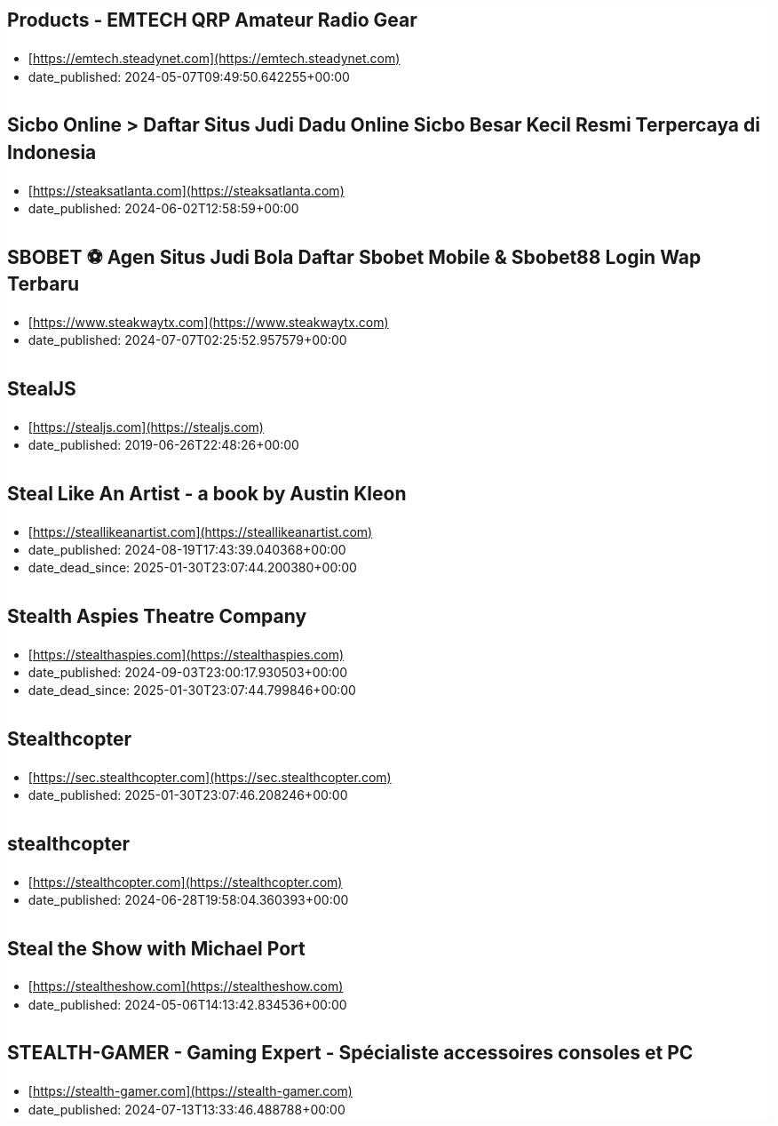  ## Products - EMTECH QRP Amateur Radio Gear
 - [https://emtech.steadynet.com](https://emtech.steadynet.com)
 - date_published: 2024-05-07T09:49:50.642255+00:00

 ## Sicbo Online > Daftar Situs Judi Dadu Online Sicbo Besar Kecil Resmi Terpercaya di Indonesia
 - [https://steaksatlanta.com](https://steaksatlanta.com)
 - date_published: 2024-06-02T12:58:59+00:00

 ## SBOBET ⚽ Agen Situs Judi Bola Daftar Sbobet Mobile & Sbobet88 Login Wap Terbaru
 - [https://www.steakwaytx.com](https://www.steakwaytx.com)
 - date_published: 2024-07-07T02:25:52.957579+00:00

 ## StealJS
 - [https://stealjs.com](https://stealjs.com)
 - date_published: 2019-06-26T22:48:26+00:00

 ## Steal Like An Artist - a book by Austin Kleon
 - [https://steallikeanartist.com](https://steallikeanartist.com)
 - date_published: 2024-08-19T17:43:39.040368+00:00
 - date_dead_since: 2025-01-30T23:07:44.200380+00:00

 ## Stealth Aspies Theatre Company
 - [https://stealthaspies.com](https://stealthaspies.com)
 - date_published: 2024-09-03T23:00:17.930503+00:00
 - date_dead_since: 2025-01-30T23:07:44.799846+00:00

 ## Stealthcopter
 - [https://sec.stealthcopter.com](https://sec.stealthcopter.com)
 - date_published: 2025-01-30T23:07:46.208246+00:00

 ## stealthcopter
 - [https://stealthcopter.com](https://stealthcopter.com)
 - date_published: 2024-06-28T19:58:04.360393+00:00

 ## Steal the Show with Michael Port
 - [https://stealtheshow.com](https://stealtheshow.com)
 - date_published: 2024-05-06T14:13:42.834536+00:00

 ## STEALTH-GAMER - Gaming Expert - Spécialiste accessoires consoles et PC
 - [https://stealth-gamer.com](https://stealth-gamer.com)
 - date_published: 2024-07-13T13:33:46.488788+00:00
